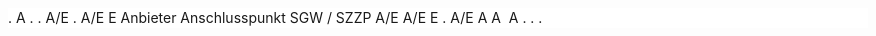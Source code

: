 </td><td>
.

</td><td>
A

</td><td>
.

</td><td>
.

</td><td>
A/E

</td><td>
.

</td><td>
A/E

</td><td>
E

</td></tr><tr><td>
Anbieter Anschlusspunkt SGW / SZZP

</td><td>
A/E

</td><td>
A/E

</td><td>
E

</td><td>
.

</td><td>
A/E

</td><td>
A

</td><td>
A 

</td><td>
A

</td><td>
.

</td><td>
.

</td><td>
.

